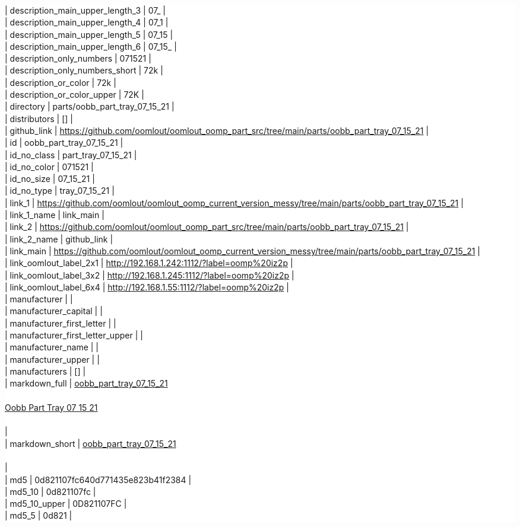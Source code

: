 | description_main_upper_length_3 | 07_ |  
| description_main_upper_length_4 | 07_1 |  
| description_main_upper_length_5 | 07_15 |  
| description_main_upper_length_6 | 07_15_ |  
| description_only_numbers | 071521 |  
| description_only_numbers_short | 72k |  
| description_or_color | 72k |  
| description_or_color_upper | 72K |  
| directory | parts/oobb_part_tray_07_15_21 |  
| distributors | [] |  
| github_link | https://github.com/oomlout/oomlout_oomp_part_src/tree/main/parts/oobb_part_tray_07_15_21 |  
| id | oobb_part_tray_07_15_21 |  
| id_no_class | part_tray_07_15_21 |  
| id_no_color | 071521 |  
| id_no_size | 07_15_21 |  
| id_no_type | tray_07_15_21 |  
| link_1 | https://github.com/oomlout/oomlout_oomp_current_version_messy/tree/main/parts/oobb_part_tray_07_15_21 |  
| link_1_name | link_main |  
| link_2 | https://github.com/oomlout/oomlout_oomp_part_src/tree/main/parts/oobb_part_tray_07_15_21 |  
| link_2_name | github_link |  
| link_main | https://github.com/oomlout/oomlout_oomp_current_version_messy/tree/main/parts/oobb_part_tray_07_15_21 |  
| link_oomlout_label_2x1 | http://192.168.1.242:1112/?label=oomp%20iz2p |  
| link_oomlout_label_3x2 | http://192.168.1.245:1112/?label=oomp%20iz2p |  
| link_oomlout_label_6x4 | http://192.168.1.55:1112/?label=oomp%20iz2p |  
| manufacturer |  |  
| manufacturer_capital |  |  
| manufacturer_first_letter |  |  
| manufacturer_first_letter_upper |  |  
| manufacturer_name |  |  
| manufacturer_upper |  |  
| manufacturers | [] |  
| markdown_full | [oobb_part_tray_07_15_21](https://github.com/oomlout/oomlout_oomp_current_version_messy/tree/main/parts/oobb_part_tray_07_15_21)<br>[](https://github.com/oomlout/oomlout_oomp_current_version_messy/tree/main/parts/oobb_part_tray_07_15_21)<br>[Oobb Part Tray 07 15 21](https://github.com/oomlout/oomlout_oomp_current_version_messy/tree/main/parts/oobb_part_tray_07_15_21)<br><br> |  
| markdown_short | [oobb_part_tray_07_15_21](https://github.com/oomlout/oomlout_oomp_current_version_messy/tree/main/parts/oobb_part_tray_07_15_21)<br><br> |  
| md5 | 0d821107fc640d771435e823b41f2384 |  
| md5_10 | 0d821107fc |  
| md5_10_upper | 0D821107FC |  
| md5_5 | 0d821 |  